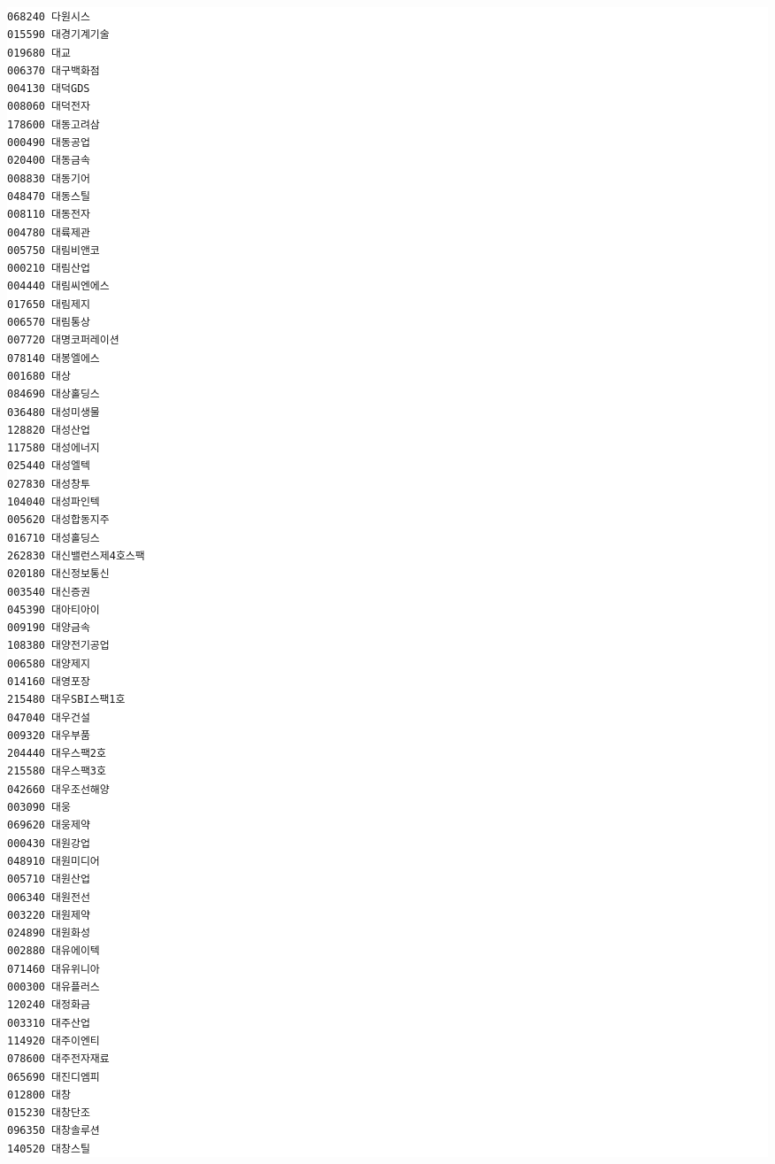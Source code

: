     068240 다원시스
    015590 대경기계기술
    019680 대교
    006370 대구백화점
    004130 대덕GDS
    008060 대덕전자
    178600 대동고려삼
    000490 대동공업
    020400 대동금속
    008830 대동기어
    048470 대동스틸
    008110 대동전자
    004780 대륙제관
    005750 대림비앤코
    000210 대림산업
    004440 대림씨엔에스
    017650 대림제지
    006570 대림통상
    007720 대명코퍼레이션
    078140 대봉엘에스
    001680 대상
    084690 대상홀딩스
    036480 대성미생물
    128820 대성산업
    117580 대성에너지
    025440 대성엘텍
    027830 대성창투
    104040 대성파인텍
    005620 대성합동지주
    016710 대성홀딩스
    262830 대신밸런스제4호스팩
    020180 대신정보통신
    003540 대신증권
    045390 대아티아이
    009190 대양금속
    108380 대양전기공업
    006580 대양제지
    014160 대영포장
    215480 대우SBI스팩1호
    047040 대우건설
    009320 대우부품
    204440 대우스팩2호
    215580 대우스팩3호
    042660 대우조선해양
    003090 대웅
    069620 대웅제약
    000430 대원강업
    048910 대원미디어
    005710 대원산업
    006340 대원전선
    003220 대원제약
    024890 대원화성
    002880 대유에이텍
    071460 대유위니아
    000300 대유플러스
    120240 대정화금
    003310 대주산업
    114920 대주이엔티
    078600 대주전자재료
    065690 대진디엠피
    012800 대창
    015230 대창단조
    096350 대창솔루션
    140520 대창스틸
